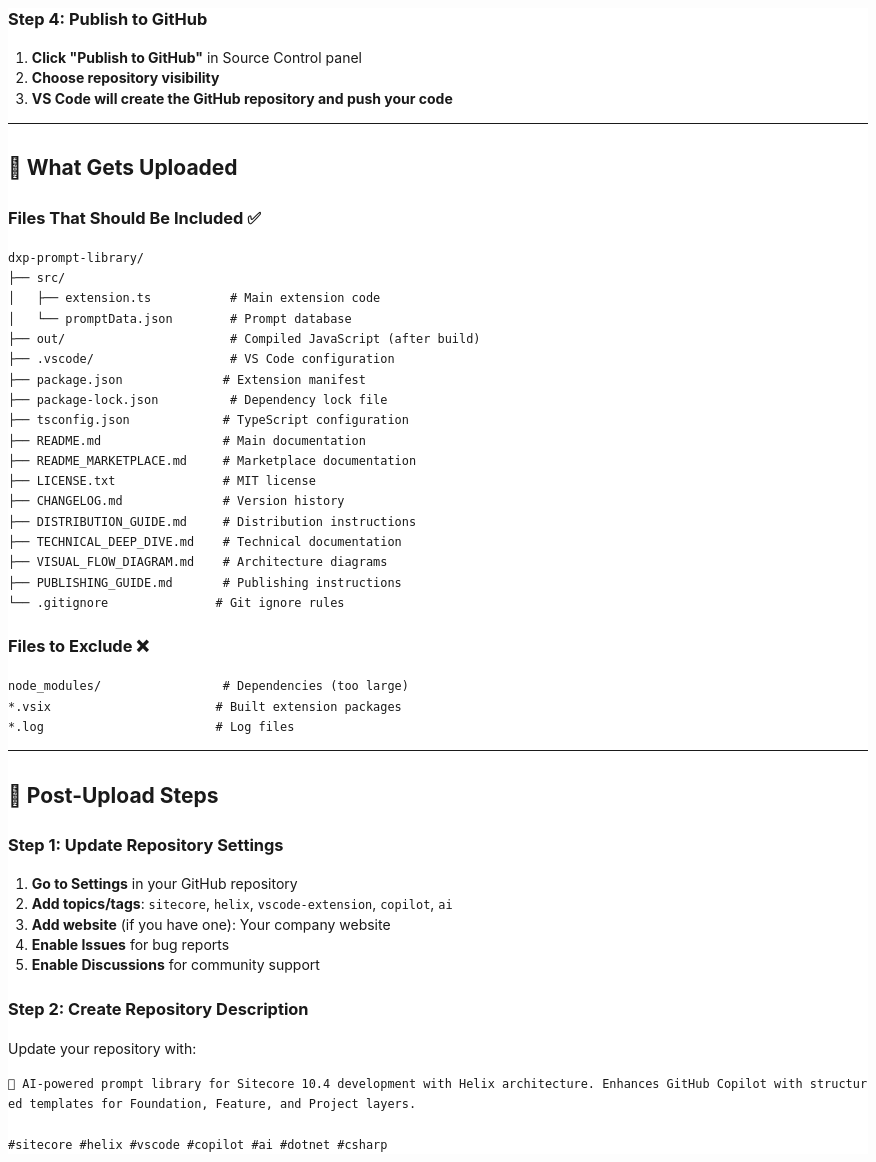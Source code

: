 ### Step 4: Publish to GitHub
1. **Click "Publish to GitHub"** in Source Control panel
2. **Choose repository visibility**
3. **VS Code will create the GitHub repository and push your code**

---

## 📁 What Gets Uploaded

### Files That Should Be Included ✅
```
dxp-prompt-library/
├── src/
│   ├── extension.ts           # Main extension code
│   └── promptData.json        # Prompt database
├── out/                       # Compiled JavaScript (after build)
├── .vscode/                   # VS Code configuration
├── package.json              # Extension manifest
├── package-lock.json          # Dependency lock file
├── tsconfig.json             # TypeScript configuration
├── README.md                 # Main documentation
├── README_MARKETPLACE.md     # Marketplace documentation
├── LICENSE.txt               # MIT license
├── CHANGELOG.md              # Version history
├── DISTRIBUTION_GUIDE.md     # Distribution instructions
├── TECHNICAL_DEEP_DIVE.md    # Technical documentation
├── VISUAL_FLOW_DIAGRAM.md    # Architecture diagrams
├── PUBLISHING_GUIDE.md       # Publishing instructions
└── .gitignore               # Git ignore rules
```

### Files to Exclude ❌
```
node_modules/                 # Dependencies (too large)
*.vsix                       # Built extension packages
*.log                        # Log files
```

---

## 🔧 Post-Upload Steps

### Step 1: Update Repository Settings
1. **Go to Settings** in your GitHub repository
2. **Add topics/tags**: `sitecore`, `helix`, `vscode-extension`, `copilot`, `ai`
3. **Add website** (if you have one): Your company website
4. **Enable Issues** for bug reports
5. **Enable Discussions** for community support

### Step 2: Create Repository Description
Update your repository with:
```
🚀 AI-powered prompt library for Sitecore 10.4 development with Helix architecture. Enhances GitHub Copilot with structured templates for Foundation, Feature, and Project layers. 

#sitecore #helix #vscode #copilot #ai #dotnet #csharp
```
